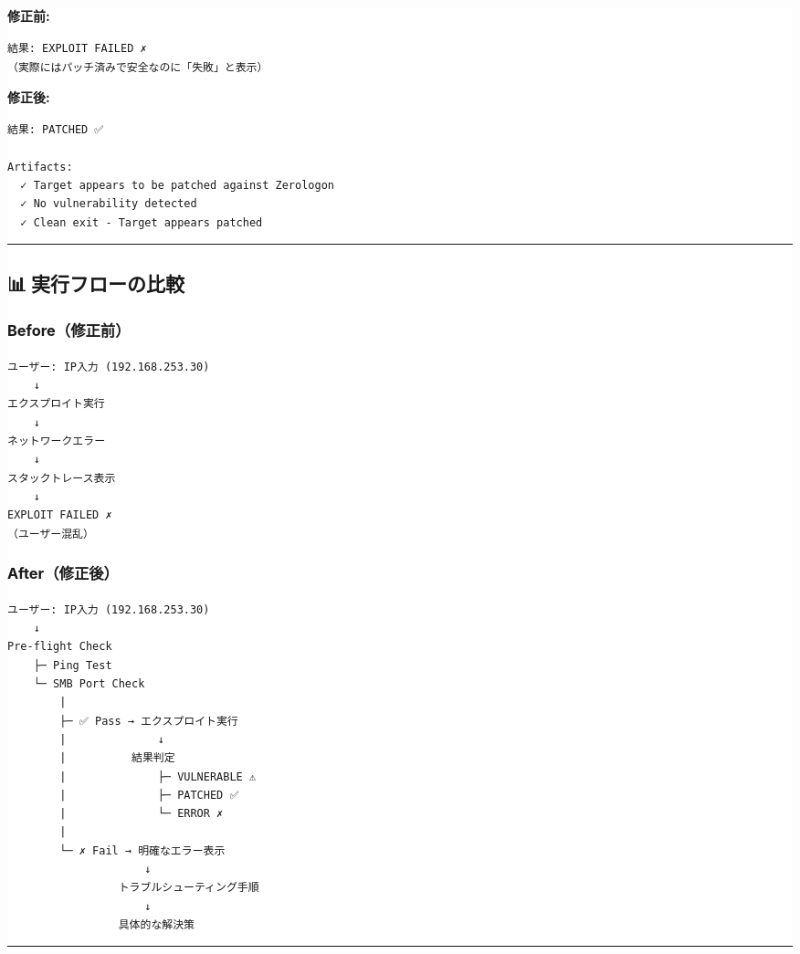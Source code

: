 **修正前:**
```
結果: EXPLOIT FAILED ✗
（実際にはパッチ済みで安全なのに「失敗」と表示）
```

**修正後:**
```
結果: PATCHED ✅

Artifacts:
  ✓ Target appears to be patched against Zerologon
  ✓ No vulnerability detected
  ✓ Clean exit - Target appears patched
```

---

## 📊 実行フローの比較

### Before（修正前）

```
ユーザー: IP入力 (192.168.253.30)
    ↓
エクスプロイト実行
    ↓
ネットワークエラー
    ↓
スタックトレース表示
    ↓
EXPLOIT FAILED ✗
（ユーザー混乱）
```

### After（修正後）

```
ユーザー: IP入力 (192.168.253.30)
    ↓
Pre-flight Check
    ├─ Ping Test
    └─ SMB Port Check
        |
        ├─ ✅ Pass → エクスプロイト実行
        |              ↓
        |          結果判定
        |              ├─ VULNERABLE ⚠️
        |              ├─ PATCHED ✅
        |              └─ ERROR ✗
        |
        └─ ✗ Fail → 明確なエラー表示
                     ↓
                 トラブルシューティング手順
                     ↓
                 具体的な解決策
```

---